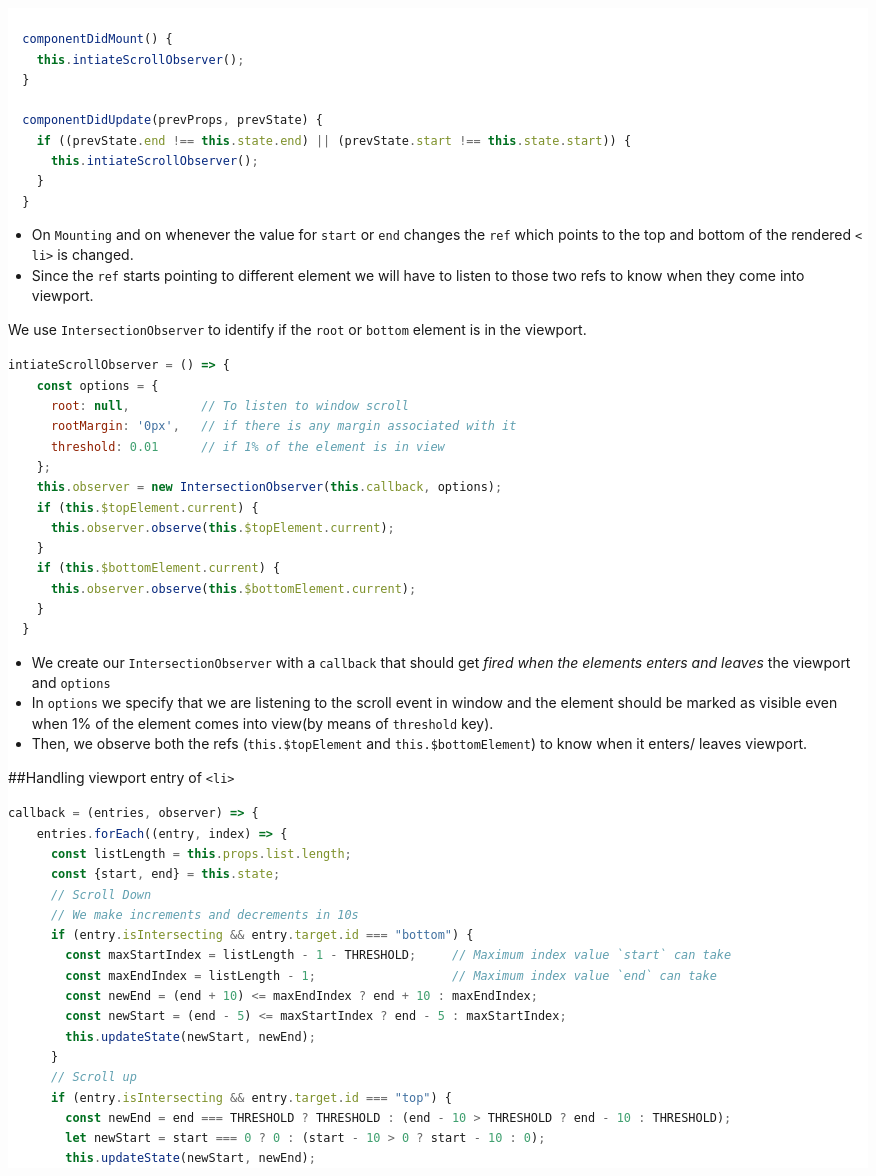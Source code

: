 ```jsx

  componentDidMount() {
    this.intiateScrollObserver();
  }

  componentDidUpdate(prevProps, prevState) {
    if ((prevState.end !== this.state.end) || (prevState.start !== this.state.start)) {
      this.intiateScrollObserver();
    }
  }

```
- On `Mounting` and on whenever the value for `start` or `end` changes the `ref` which points to the top and bottom of the rendered `<li>` is changed.
- Since the `ref` starts pointing to different element we will have to listen to those two refs to know when they come into viewport.

We use `IntersectionObserver` to identify if the `root` or `bottom` element is in the viewport.


```jsx
intiateScrollObserver = () => {
    const options = {
      root: null,          // To listen to window scroll
      rootMargin: '0px',   // if there is any margin associated with it
      threshold: 0.01      // if 1% of the element is in view
    };
    this.observer = new IntersectionObserver(this.callback, options);
    if (this.$topElement.current) {
      this.observer.observe(this.$topElement.current);
    }
    if (this.$bottomElement.current) {
      this.observer.observe(this.$bottomElement.current);
    }
  }
```
- We create our `IntersectionObserver` with a `callback` that should get *fired when the elements enters and leaves* the viewport and `options`
- In `options` we specify that we are listening to the scroll event in window and the element should be marked as visible even when 1% of the element comes into view(by means of `threshold` key).
- Then, we observe both the refs (`this.$topElement` and `this.$bottomElement`) to know when it enters/ leaves viewport.

##Handling viewport entry of `<li>`

```jsx
callback = (entries, observer) => {
    entries.forEach((entry, index) => {
      const listLength = this.props.list.length;
      const {start, end} = this.state;
      // Scroll Down
      // We make increments and decrements in 10s
      if (entry.isIntersecting && entry.target.id === "bottom") {
        const maxStartIndex = listLength - 1 - THRESHOLD;     // Maximum index value `start` can take
        const maxEndIndex = listLength - 1;                   // Maximum index value `end` can take
        const newEnd = (end + 10) <= maxEndIndex ? end + 10 : maxEndIndex;
        const newStart = (end - 5) <= maxStartIndex ? end - 5 : maxStartIndex;
        this.updateState(newStart, newEnd);
      }
      // Scroll up
      if (entry.isIntersecting && entry.target.id === "top") {
        const newEnd = end === THRESHOLD ? THRESHOLD : (end - 10 > THRESHOLD ? end - 10 : THRESHOLD);
        let newStart = start === 0 ? 0 : (start - 10 > 0 ? start - 10 : 0);
        this.updateState(newStart, newEnd);
```